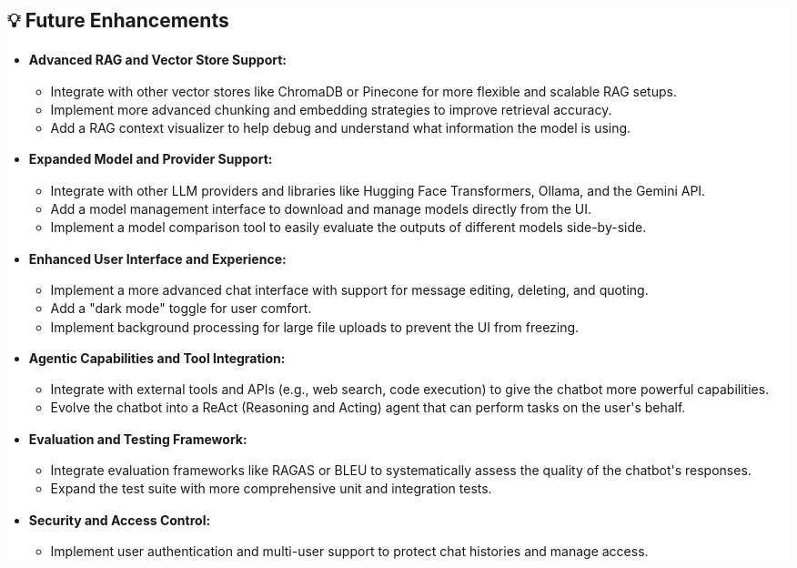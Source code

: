 ## 💡 Future Enhancements

*   **Advanced RAG and Vector Store Support:**
    *   Integrate with other vector stores like ChromaDB or Pinecone for more flexible and scalable RAG setups.
    *   Implement more advanced chunking and embedding strategies to improve retrieval accuracy.
    *   Add a RAG context visualizer to help debug and understand what information the model is using.

*   **Expanded Model and Provider Support:**
    *   Integrate with other LLM providers and libraries like Hugging Face Transformers, Ollama, and the Gemini API.
    *   Add a model management interface to download and manage models directly from the UI.
    *   Implement a model comparison tool to easily evaluate the outputs of different models side-by-side.

*   **Enhanced User Interface and Experience:**
    *   Implement a more advanced chat interface with support for message editing, deleting, and quoting.
    *   Add a "dark mode" toggle for user comfort.
    *   Implement background processing for large file uploads to prevent the UI from freezing.

*   **Agentic Capabilities and Tool Integration:**
    *   Integrate with external tools and APIs (e.g., web search, code execution) to give the chatbot more powerful capabilities.
    *   Evolve the chatbot into a ReAct (Reasoning and Acting) agent that can perform tasks on the user's behalf.

*   **Evaluation and Testing Framework:**
    *   Integrate evaluation frameworks like RAGAS or BLEU to systematically assess the quality of the chatbot's responses.
    *   Expand the test suite with more comprehensive unit and integration tests.

*   **Security and Access Control:**
    *   Implement user authentication and multi-user support to protect chat histories and manage access.
